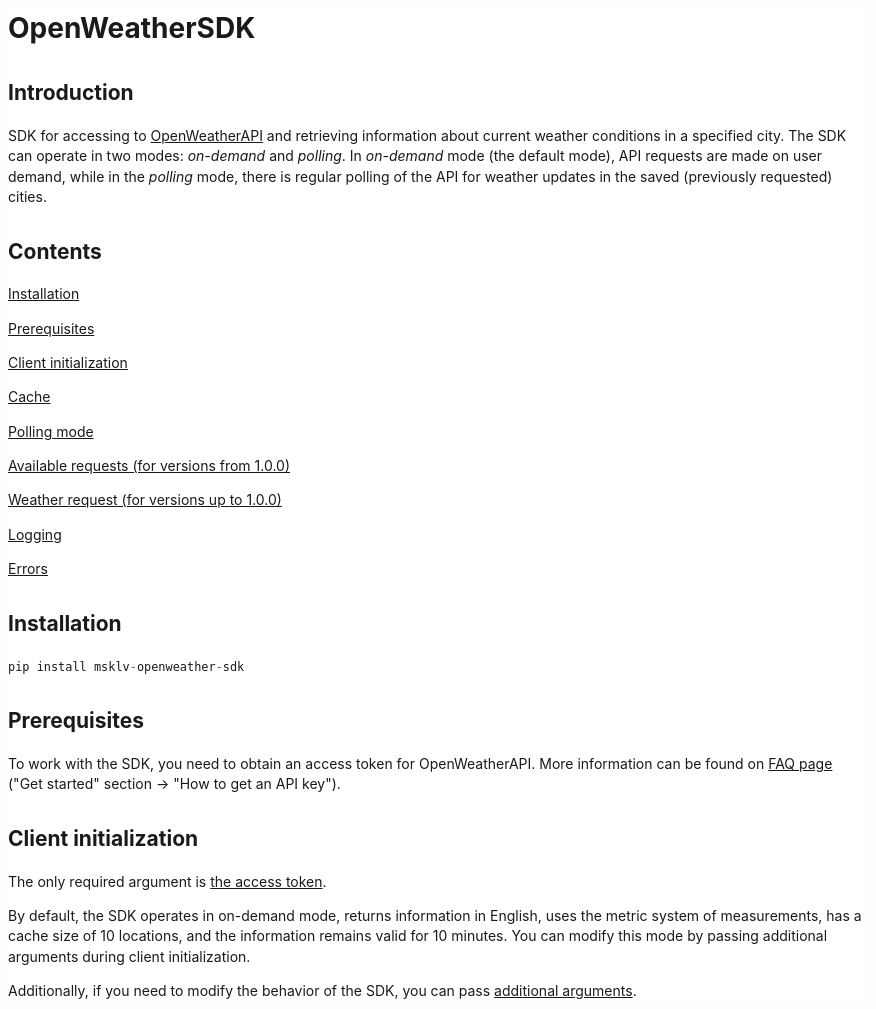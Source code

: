 # OpenWeatherSDK

## Introduction

SDK for accessing to [OpenWeatherAPI](https://openweathermap.org/api) and
retrieving information about current weather conditions in a specified city.
The SDK can operate in two modes: *on-demand* and *polling*. In *on-demand*
mode (the default mode), API requests are made on user demand, while in the
*polling* mode, there is regular polling of the API for weather updates in the
saved (previously requested) cities.

## Contents

[Installation](#installation)

[Prerequisites](#prerequisites)

[Client initialization](#client-initialization)

[Cache](#cache)

[Polling mode](#polling-mode)

[Available requests (for versions from 1.0.0)](#available-requests)

[Weather request (for versions up to 1.0.0)](#weather-request)

[Logging](#logging)

[Errors](#errors)

## Installation

```python
pip install msklv-openweather-sdk
```

## Prerequisites

To work with the SDK, you need to obtain an access token for OpenWeatherAPI.
More information can be found on [FAQ page](https://openweathermap.org/faq)
("Get started" section -> "How to get an API key").

## Client initialization

The only required argument is [the access token](#prerequisites).

By default, the SDK operates in on-demand mode, returns information in English,
uses the metric system of measurements, has a cache size of 10 locations, and
the information remains valid for 10 minutes. You can modify this mode by
passing additional arguments during client initialization.

Additionally, if you need to modify the behavior of the SDK, you can pass
[additional arguments](#additional-arguments).
